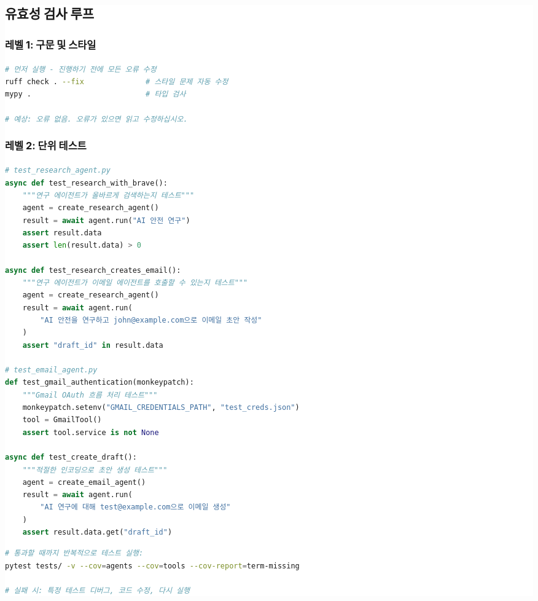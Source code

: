 ## 유효성 검사 루프

### 레벨 1: 구문 및 스타일
```bash
# 먼저 실행 - 진행하기 전에 모든 오류 수정
ruff check . --fix              # 스타일 문제 자동 수정
mypy .                          # 타입 검사

# 예상: 오류 없음. 오류가 있으면 읽고 수정하십시오.
```

### 레벨 2: 단위 테스트
```python
# test_research_agent.py
async def test_research_with_brave():
    """연구 에이전트가 올바르게 검색하는지 테스트"""
    agent = create_research_agent()
    result = await agent.run("AI 안전 연구")
    assert result.data
    assert len(result.data) > 0

async def test_research_creates_email():
    """연구 에이전트가 이메일 에이전트를 호출할 수 있는지 테스트"""
    agent = create_research_agent()
    result = await agent.run(
        "AI 안전을 연구하고 john@example.com으로 이메일 초안 작성"
    )
    assert "draft_id" in result.data

# test_email_agent.py  
def test_gmail_authentication(monkeypatch):
    """Gmail OAuth 흐름 처리 테스트"""
    monkeypatch.setenv("GMAIL_CREDENTIALS_PATH", "test_creds.json")
    tool = GmailTool()
    assert tool.service is not None

async def test_create_draft():
    """적절한 인코딩으로 초안 생성 테스트"""
    agent = create_email_agent()
    result = await agent.run(
        "AI 연구에 대해 test@example.com으로 이메일 생성"
    )
    assert result.data.get("draft_id")
```

```bash
# 통과할 때까지 반복적으로 테스트 실행:
pytest tests/ -v --cov=agents --cov=tools --cov-report=term-missing

# 실패 시: 특정 테스트 디버그, 코드 수정, 다시 실행
```

